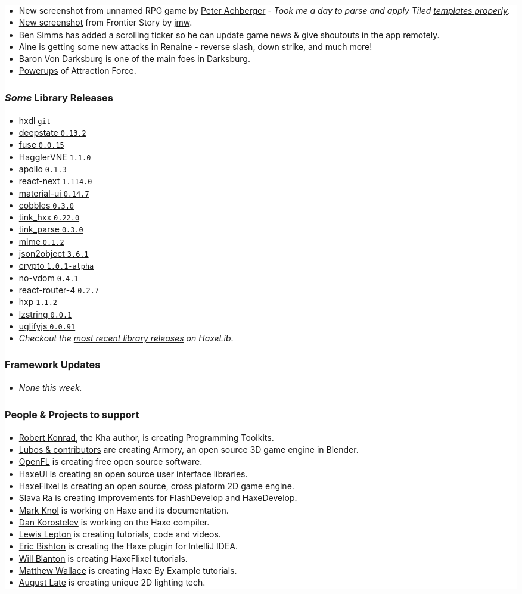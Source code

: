 - New screenshot from unnamed RPG game by [Peter Achberger](https://twitter.com/PeterAchberger) - _Took me a day to parse and apply Tiled [templates properly](https://twitter.com/PeterAchberger/status/1116641047529119745)_.
- [New screenshot](https://twitter.com/jmw327/status/1117245077678637056) from Frontier Story by [jmw](https://twitter.com/jmw327/).
- Ben Simms has [added a scrolling ticker](https://twitter.com/zerosimms/status/1117505938834042881) so he can update game news & give shoutouts in the app remotely.
- Aine is getting [some new attacks](https://twitter.com/HaxeFlixel/status/1117176342200705024) in Renaine - reverse slash, down strike, and much more!
- [Baron Von Darksburg](https://twitter.com/PhilmonBelhomme/status/1118141217957654530) is one of the main foes in Darksburg.
- [Powerups](https://twitter.com/ohsat_games/status/1118578873766219776) of Attraction Force.

### _Some_ Library Releases

- [hxdl `git`](https://github.com/darmie/HXDL)
- [deepstate `0.13.2`](https://lib.haxe.org/p/deepstate)
- [fuse `0.0.15`](https://lib.haxe.org/p/fuse)
- [HagglerVNE `1.1.0`](https://lib.haxe.org/p/HagglerVNE)
- [apollo `0.1.3`](https://lib.haxe.org/p/apollo)
- [react-next `1.114.0`](https://lib.haxe.org/p/react-next)
- [material-ui `0.14.7`](https://lib.haxe.org/p/material-ui)
- [cobbles `0.3.0`](https://lib.haxe.org/p/cobbles)
- [tink_hxx `0.22.0`](https://lib.haxe.org/p/tink_hxx)
- [tink_parse `0.3.0`](https://lib.haxe.org/p/tink_parse)
- [mime `0.1.2`](https://lib.haxe.org/p/mime)
- [json2object `3.6.1`](https://lib.haxe.org/p/json2object)
- [crypto `1.0.1-alpha`](https://lib.haxe.org/p/crypto)
- [no-vdom `0.4.1`](https://lib.haxe.org/p/no-vdom)
- [react-router-4 `0.2.7`](https://lib.haxe.org/p/react-router-4)
- [hxp `1.1.2`](https://lib.haxe.org/p/hxp)
- [lzstring `0.0.1`](https://lib.haxe.org/p/lzstring)
- [uglifyjs `0.0.91`](https://lib.haxe.org/p/uglifyjs)
- _Checkout the [most recent library releases](https://lib.haxe.org/recent/) on HaxeLib_.

### Framework Updates

- _None this week._

### People & Projects to support

- [Robert Konrad](https://www.patreon.com/RobDangerous), the Kha author, is creating Programming Toolkits.
- [Lubos & contributors](https://armory3d.org/fund) are creating Armory, an open source 3D game engine in Blender.
- [OpenFL](https://www.patreon.com/openfl) is creating free open source software.
- [HaxeUI](https://www.patreon.com/haxeui) is creating an open source user interface libraries.
- [HaxeFlixel](https://www.patreon.com/haxeflixel) is creating an open source, cross plaform 2D game engine.
- [Slava Ra](https://www.patreon.com/slavara) is creating improvements for FlashDevelop and HaxeDevelop.
- [Mark Knol](https://www.patreon.com/markknol) is working on Haxe and its documentation.
- [Dan Korostelev](https://www.patreon.com/nadako) is working on the Haxe compiler.
- [Lewis Lepton](https://www.patreon.com/lewislepton) is creating tutorials, code and videos.
- [Eric Bishton](https://www.patreon.com/EricBishton) is creating the Haxe plugin for IntelliJ IDEA.
- [Will Blanton](https://www.patreon.com/x01010111) is creating HaxeFlixel tutorials.
- [Matthew Wallace](https://www.patreon.com/haxeexamples) is creating Haxe By Example tutorials.
- [August Late](http://www.patreon.com/augustlate) is creating unique 2D lighting tech.
